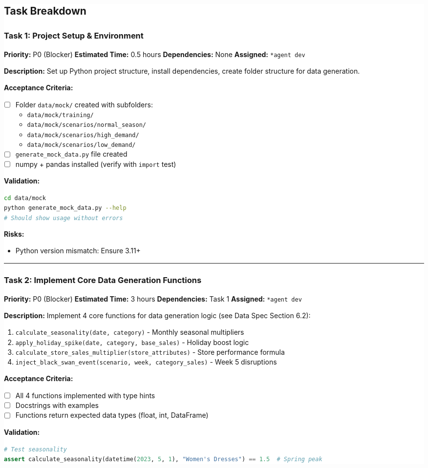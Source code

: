 ## Task Breakdown

### Task 1: Project Setup & Environment
**Priority:** P0 (Blocker)
**Estimated Time:** 0.5 hours
**Dependencies:** None
**Assigned:** `*agent dev`

**Description:**
Set up Python project structure, install dependencies, create folder structure for data generation.

**Acceptance Criteria:**
- [ ] Folder `data/mock/` created with subfolders:
  - `data/mock/training/`
  - `data/mock/scenarios/normal_season/`
  - `data/mock/scenarios/high_demand/`
  - `data/mock/scenarios/low_demand/`
- [ ] `generate_mock_data.py` file created
- [ ] numpy + pandas installed (verify with `import` test)

**Validation:**
```bash
cd data/mock
python generate_mock_data.py --help
# Should show usage without errors
```

**Risks:**
- Python version mismatch: Ensure 3.11+

---

### Task 2: Implement Core Data Generation Functions
**Priority:** P0 (Blocker)
**Estimated Time:** 3 hours
**Dependencies:** Task 1
**Assigned:** `*agent dev`

**Description:**
Implement 4 core functions for data generation logic (see Data Spec Section 6.2):
1. `calculate_seasonality(date, category)` - Monthly seasonal multipliers
2. `apply_holiday_spike(date, category, base_sales)` - Holiday boost logic
3. `calculate_store_sales_multiplier(store_attributes)` - Store performance formula
4. `inject_black_swan_event(scenario, week, category_sales)` - Week 5 disruptions

**Acceptance Criteria:**
- [ ] All 4 functions implemented with type hints
- [ ] Docstrings with examples
- [ ] Functions return expected data types (float, int, DataFrame)

**Validation:**
```python
# Test seasonality
assert calculate_seasonality(datetime(2023, 5, 1), "Women's Dresses") == 1.5  # Spring peak
```
